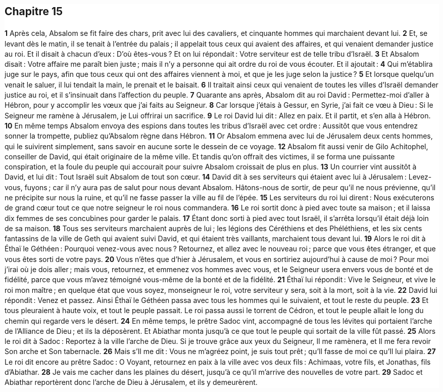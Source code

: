 ## Chapitre 15

**1** Après cela, Absalom se fit faire des chars, prit avec lui des cavaliers, et cinquante hommes qui marchaient devant lui.
**2** Et, se levant dès le matin, il se tenait à l’entrée du palais ; il appelait tous ceux qui avaient des affaires, et qui venaient demander justice au roi. Et il disait à chacun d’eux : D’où êtes-vous ? Et on lui répondait : Votre serviteur est de telle tribu d’Israël.
**3** Et Absalom disait : Votre affaire me paraît bien juste ; mais il n’y a personne qui ait ordre du roi de vous écouter. Et il ajoutait :
**4** Qui m’établira juge sur le pays, afin que tous ceux qui ont des affaires viennent à moi, et que je les juge selon la justice ?
**5** Et lorsque quelqu’un venait le saluer, il lui tendait la main, le prenait et le baisait.
**6** Il traitait ainsi ceux qui venaient de toutes les villes d’Israël demander justice au roi, et il s’insinuait dans l’affection du peuple.
**7** Quarante ans après, Absalom dit au roi David : Permettez-moi d’aller à Hébron, pour y accomplir les vœux que j’ai faits au Seigneur.
**8** Car lorsque j’étais à Gessur, en Syrie, j’ai fait ce vœu à Dieu : Si le Seigneur me ramène à Jérusalem, je Lui offrirai un sacrifice.
**9** Le roi David lui dit : Allez en paix. Et il partit, et s’en alla à Hébron.
**10** En même temps Absalom envoya des espions dans toutes les tribus d’Israël avec cet ordre : Aussitôt que vous entendrez sonner la trompette, publiez qu’Absalom règne dans Hébron.
**11** Or Absalom emmena avec lui de Jérusalem deux cents hommes, qui le suivirent simplement, sans savoir en aucune sorte le dessein de ce voyage.
**12** Absalom fit aussi venir de Gilo Achitophel, conseiller de David, qui était originaire de la même ville. Et tandis qu’on offrait des victimes, il se forma une puissante conspiration, et la foule du peuple qui accourait pour suivre Absalom croissait de plus en plus.
**13** Un courrier vint aussitôt à David, et lui dit : Tout Israël suit Absalom de tout son cœur.
**14** David dit à ses serviteurs qui étaient avec lui à Jérusalem : Levez-vous, fuyons ; car il n’y aura pas de salut pour nous devant Absalom. Hâtons-nous de sortir, de peur qu’il ne nous prévienne, qu’il ne précipite sur nous la ruine, et qu’il ne fasse passer la ville au fil de l’épée.
**15** Les serviteurs du roi lui dirent : Nous exécuterons de grand cœur tout ce que notre seigneur le roi nous commandera.
**16** Le roi sortit donc à pied avec toute sa maison ; et il laissa dix femmes de ses concubines pour garder le palais.
**17** Étant donc sorti à pied avec tout Israël, il s’arrêta lorsqu’il était déjà loin de sa maison.
**18** Tous ses serviteurs marchaient auprès de lui ; les légions des Céréthiens et des Phéléthiens, et les six cents fantassins de la ville de Geth qui avaient suivi David, et qui étaient très vaillants, marchaient tous devant lui.
**19** Alors le roi dit à Éthaï le Géthéen : Pourquoi venez-vous avec nous ? Retournez, et allez avec le nouveau roi ; parce que vous êtes étranger, et que vous êtes sorti de votre pays.
**20** Vous n’êtes que d’hier à Jérusalem, et vous en sortiriez aujourd’hui à cause de moi ? Pour moi j’irai où je dois aller ; mais vous, retournez, et emmenez vos hommes avec vous, et le Seigneur usera envers vous de bonté et de fidélité, parce que vous m’avez témoigné vous-même de la bonté et de la fidélité.
**21** Éthaï lui répondit : Vive le Seigneur, et vive le roi mon maître ; en quelque état que vous soyez, monseigneur le roi, votre serviteur y sera, soit à la mort, soit à la vie.
**22** David lui répondit : Venez et passez. Ainsi Éthaï le Géthéen passa avec tous les hommes qui le suivaient, et tout le reste du peuple.
**23** Et tous pleuraient à haute voix, et tout le peuple passait. Le roi passa aussi le torrent de Cédron, et tout le peuple allait le long du chemin qui regarde vers le désert.
**24** En même temps, le prêtre Sadoc vint, accompagné de tous les lévites qui portaient l’arche de l’Alliance de Dieu ; et ils la déposèrent. Et Abiathar monta jusqu’à ce que tout le peuple qui sortait de la ville fût passé.
**25** Alors le roi dit à Sadoc : Reportez à la ville l’arche de Dieu. Si je trouve grâce aux yeux du Seigneur, Il me ramènera, et Il me fera revoir Son arche et Son tabernacle.
**26** Mais s’Il me dit : Vous ne m’agréez point, je suis tout prêt ; qu’Il fasse de moi ce qu’Il lui plaira.
**27** Le roi dit encore au prêtre Sadoc : O Voyant, retournez en paix à la ville avec vos deux fils : Achimaas, votre fils, et Jonathas, fils d’Abiathar.
**28** Je vais me cacher dans les plaines du désert, jusqu’à ce qu’il m’arrive des nouvelles de votre part.
**29** Sadoc et Abiathar reportèrent donc l’arche de Dieu à Jérusalem, et ils y demeurèrent.